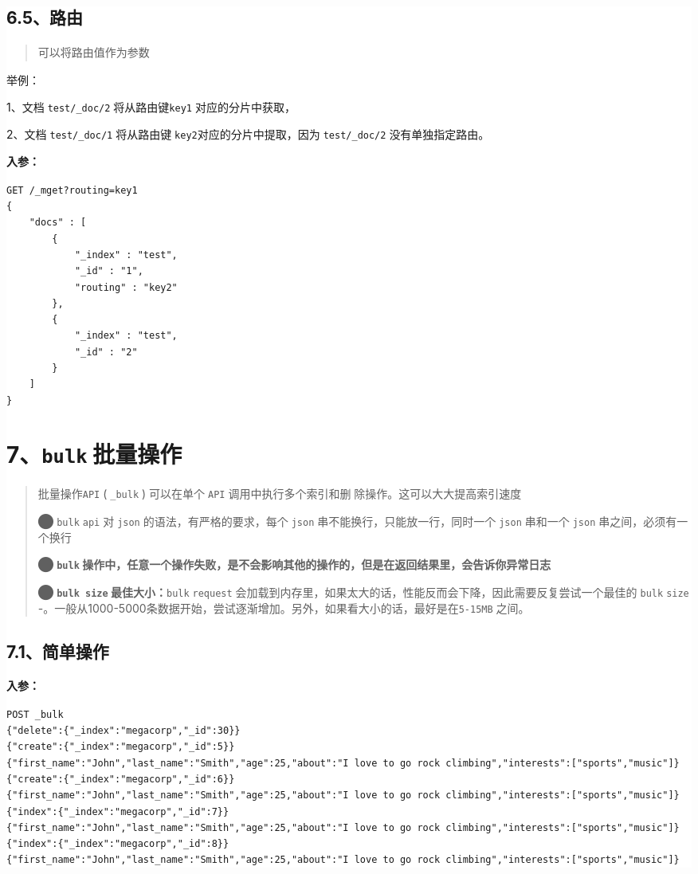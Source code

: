 

## 6.5、路由

> 可以将路由值作为参数

举例：   

1、文档 `test/_doc/2` 将从路由键`key1` 对应的分片中获取，      

2、文档 `test/_doc/1` 将从路由键 `key2`对应的分片中提取，因为 `test/_doc/2` 没有单独指定路由。

**入参：**

```http
GET /_mget?routing=key1
{
    "docs" : [
        {
            "_index" : "test",
            "_id" : "1",
            "routing" : "key2"
        },
        {
            "_index" : "test",
            "_id" : "2"
        }
    ]
}
```



# 7、`bulk` 批量操作 

> 批量操作`API` ( `_bulk` ) 可以在单个 `API` 调用中执行多个索引和删 除操作。这可以大大提高索引速度     
>
> ⬤ `bulk`  `api` 对 `json` 的语法，有严格的要求，每个 `json` 串不能换行，只能放一行，同时一个 `json` 串和一个 `json` 串之间，必须有一个换行      
>
> ⬤ **`bulk` 操作中，任意一个操作失败，是不会影响其他的操作的，但是在返回结果里，会告诉你异常日志**         
>
> ⬤  **`bulk size` 最佳大小：**`bulk` `request` 会加载到内存里，如果太大的话，性能反而会下降，因此需要反复尝试一个最佳的 `bulk`  `size`-。一般从1000-5000条数据开始，尝试逐渐增加。另外，如果看大小的话，最好是在`5-15MB` 之间。
>







## 7.1、简单操作

**入参：**

```
POST _bulk
{"delete":{"_index":"megacorp","_id":30}}
{"create":{"_index":"megacorp","_id":5}}
{"first_name":"John","last_name":"Smith","age":25,"about":"I love to go rock climbing","interests":["sports","music"]}
{"create":{"_index":"megacorp","_id":6}}
{"first_name":"John","last_name":"Smith","age":25,"about":"I love to go rock climbing","interests":["sports","music"]}
{"index":{"_index":"megacorp","_id":7}}
{"first_name":"John","last_name":"Smith","age":25,"about":"I love to go rock climbing","interests":["sports","music"]}
{"index":{"_index":"megacorp","_id":8}}
{"first_name":"John","last_name":"Smith","age":25,"about":"I love to go rock climbing","interests":["sports","music"]}
```